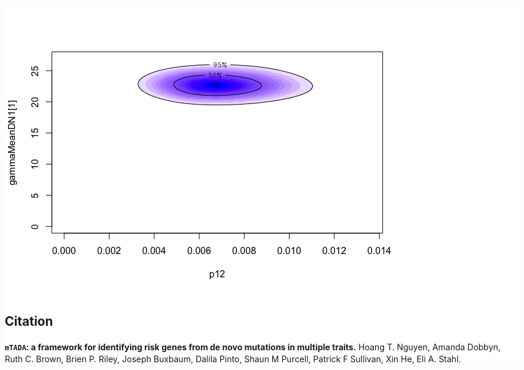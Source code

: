![](README_mTADA_DD_EE_files/figure-markdown_github/unnamed-chunk-14-1.png)

Citation
--------

**`mTADA`: a framework for identifying risk genes from de novo mutations
in multiple traits.** Hoang T. Nguyen, Amanda Dobbyn, Ruth C. Brown,
Brien P. Riley, Joseph Buxbaum, Dalila Pinto, Shaun M Purcell, Patrick F
Sullivan, Xin He, Eli A. Stahl.
